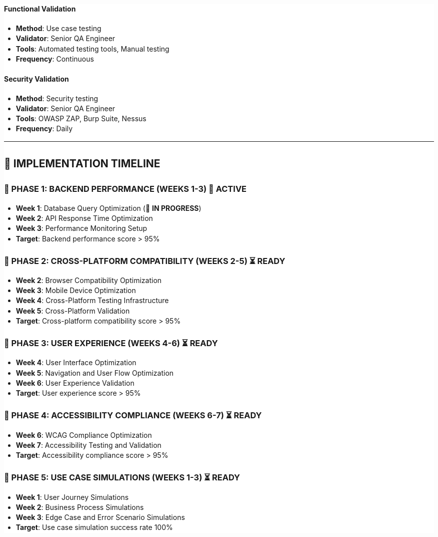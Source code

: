 #### **Functional Validation**
- **Method**: Use case testing
- **Validator**: Senior QA Engineer
- **Tools**: Automated testing tools, Manual testing
- **Frequency**: Continuous

#### **Security Validation**
- **Method**: Security testing
- **Validator**: Senior QA Engineer
- **Tools**: OWASP ZAP, Burp Suite, Nessus
- **Frequency**: Daily

---

## **🚀 IMPLEMENTATION TIMELINE**

### **📅 PHASE 1: BACKEND PERFORMANCE (WEEKS 1-3)** 🔄 **ACTIVE**
- **Week 1**: Database Query Optimization (🔄 **IN PROGRESS**)
- **Week 2**: API Response Time Optimization
- **Week 3**: Performance Monitoring Setup
- **Target**: Backend performance score > 95%

### **📅 PHASE 2: CROSS-PLATFORM COMPATIBILITY (WEEKS 2-5)** ⏳ **READY**
- **Week 2**: Browser Compatibility Optimization
- **Week 3**: Mobile Device Optimization
- **Week 4**: Cross-Platform Testing Infrastructure
- **Week 5**: Cross-Platform Validation
- **Target**: Cross-platform compatibility score > 95%

### **📅 PHASE 3: USER EXPERIENCE (WEEKS 4-6)** ⏳ **READY**
- **Week 4**: User Interface Optimization
- **Week 5**: Navigation and User Flow Optimization
- **Week 6**: User Experience Validation
- **Target**: User experience score > 95%

### **📅 PHASE 4: ACCESSIBILITY COMPLIANCE (WEEKS 6-7)** ⏳ **READY**
- **Week 6**: WCAG Compliance Optimization
- **Week 7**: Accessibility Testing and Validation
- **Target**: Accessibility compliance score > 95%

### **📅 PHASE 5: USE CASE SIMULATIONS (WEEKS 1-3)** ⏳ **READY**
- **Week 1**: User Journey Simulations
- **Week 2**: Business Process Simulations
- **Week 3**: Edge Case and Error Scenario Simulations
- **Target**: Use case simulation success rate 100%

